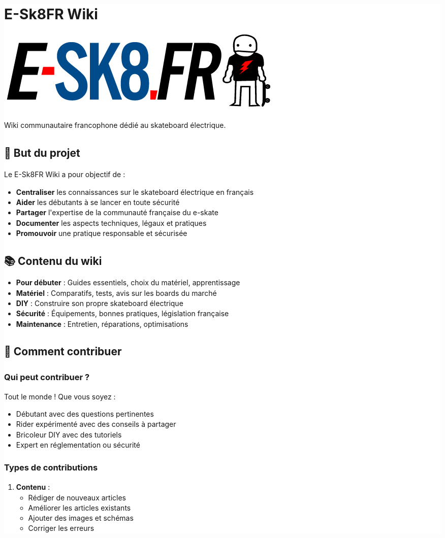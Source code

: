 # E-Sk8FR Wiki

![E-Sk8FR Logo](assets/images/logo.png)

Wiki communautaire francophone dédié au skateboard électrique.

## 🎯 But du projet

Le E-Sk8FR Wiki a pour objectif de :

- **Centraliser** les connaissances sur le skateboard électrique en français
- **Aider** les débutants à se lancer en toute sécurité
- **Partager** l'expertise de la communauté française du e-skate
- **Documenter** les aspects techniques, légaux et pratiques
- **Promouvoir** une pratique responsable et sécurisée

## 📚 Contenu du wiki

- **Pour débuter** : Guides essentiels, choix du matériel, apprentissage
- **Matériel** : Comparatifs, tests, avis sur les boards du marché
- **DIY** : Construire son propre skateboard électrique
- **Sécurité** : Équipements, bonnes pratiques, législation française
- **Maintenance** : Entretien, réparations, optimisations

## 🤝 Comment contribuer

### Qui peut contribuer ?

Tout le monde ! Que vous soyez :
- Débutant avec des questions pertinentes
- Rider expérimenté avec des conseils à partager
- Bricoleur DIY avec des tutoriels
- Expert en réglementation ou sécurité

### Types de contributions

1. **Contenu** :
   - Rédiger de nouveaux articles
   - Améliorer les articles existants
   - Ajouter des images et schémas
   - Corriger les erreurs
